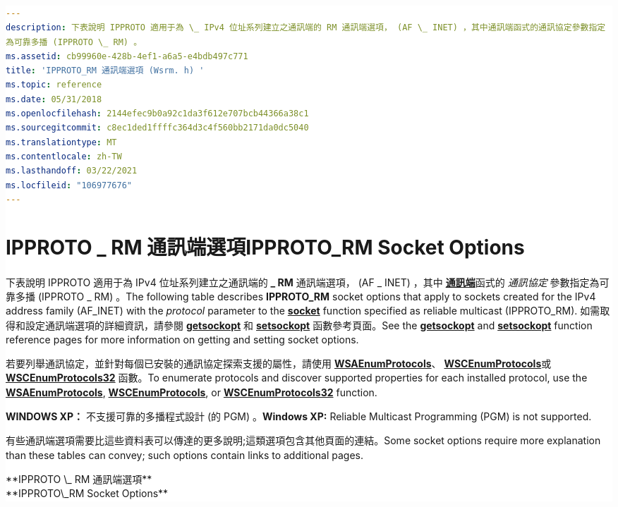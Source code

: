 ```yaml
---
description: 下表說明 IPPROTO 適用于為 \_ IPv4 位址系列建立之通訊端的 RM 通訊端選項， (AF \_ INET) ，其中通訊端函式的通訊協定參數指定為可靠多播 (IPPROTO \_ RM) 。
ms.assetid: cb99960e-428b-4ef1-a6a5-e4bdb497c771
title: 'IPPROTO_RM 通訊端選項 (Wsrm. h) '
ms.topic: reference
ms.date: 05/31/2018
ms.openlocfilehash: 2144efec9b0a92c1da3f612e707bcb44366a38c1
ms.sourcegitcommit: c8ec1ded1ffffc364d3c4f560bb2171da0dc5040
ms.translationtype: MT
ms.contentlocale: zh-TW
ms.lasthandoff: 03/22/2021
ms.locfileid: "106977676"
---
```

# <a name="ipproto_rm-socket-options"></a><span data-ttu-id="1f129-103">IPPROTO \_ RM 通訊端選項</span><span class="sxs-lookup"><span data-stu-id="1f129-103">IPPROTO\_RM Socket Options</span></span>

<span data-ttu-id="1f129-104">下表說明 IPPROTO 適用于為 IPv4 位址系列建立之通訊端的 **\_ RM** 通訊端選項， (AF \_ INET) ，其中 [**通訊端**](/windows/desktop/api/Winsock2/nf-winsock2-socket)函式的 *通訊協定* 參數指定為可靠多播 (IPPROTO \_ RM) 。</span><span class="sxs-lookup"><span data-stu-id="1f129-104">The following table describes **IPPROTO\_RM** socket options that apply to sockets created for the IPv4 address family (AF\_INET) with the *protocol* parameter to the [**socket**](/windows/desktop/api/Winsock2/nf-winsock2-socket) function specified as reliable multicast (IPPROTO\_RM).</span></span> <span data-ttu-id="1f129-105">如需取得和設定通訊端選項的詳細資訊，請參閱 [**getsockopt**](/windows/desktop/api/winsock/nf-winsock-getsockopt) 和 [**setsockopt**](/windows/desktop/api/winsock/nf-winsock-setsockopt) 函數參考頁面。</span><span class="sxs-lookup"><span data-stu-id="1f129-105">See the [**getsockopt**](/windows/desktop/api/winsock/nf-winsock-getsockopt) and [**setsockopt**](/windows/desktop/api/winsock/nf-winsock-setsockopt) function reference pages for more information on getting and setting socket options.</span></span>

<span data-ttu-id="1f129-106">若要列舉通訊協定，並針對每個已安裝的通訊協定探索支援的屬性，請使用 [**WSAEnumProtocols**](/windows/desktop/api/Winsock2/nf-winsock2-wsaenumprotocolsa)、 [**WSCEnumProtocols**](/windows/desktop/api/Ws2spi/nf-ws2spi-wscenumprotocols)或 [**WSCEnumProtocols32**](/windows/desktop/api/Ws2spi/nf-ws2spi-wscenumprotocols32) 函數。</span><span class="sxs-lookup"><span data-stu-id="1f129-106">To enumerate protocols and discover supported properties for each installed protocol, use the [**WSAEnumProtocols**](/windows/desktop/api/Winsock2/nf-winsock2-wsaenumprotocolsa), [**WSCEnumProtocols**](/windows/desktop/api/Ws2spi/nf-ws2spi-wscenumprotocols), or [**WSCEnumProtocols32**](/windows/desktop/api/Ws2spi/nf-ws2spi-wscenumprotocols32) function.</span></span>

<span data-ttu-id="1f129-107">**WINDOWS XP：** 不支援可靠的多播程式設計 (的 PGM) 。</span><span class="sxs-lookup"><span data-stu-id="1f129-107">**Windows XP:** Reliable Multicast Programming (PGM) is not supported.</span></span>

<span data-ttu-id="1f129-108">有些通訊端選項需要比這些資料表可以傳達的更多說明;這類選項包含其他頁面的連結。</span><span class="sxs-lookup"><span data-stu-id="1f129-108">Some socket options require more explanation than these tables can convey; such options contain links to additional pages.</span></span>

<dl> <span data-ttu-id="1f129-109"><dt><span id="IPPROTO_RM__Socket_Options"></span><span id="ipproto_rm__socket_options"></span><span id="IPPROTO_RM__SOCKET_OPTIONS"></span>**IPPROTO \_ RM 通訊端選項**</dt> </span><span class="sxs-lookup"><span data-stu-id="1f129-109"><dt><span id="IPPROTO_RM__Socket_Options"></span><span id="ipproto_rm__socket_options"></span><span id="IPPROTO_RM__SOCKET_OPTIONS"></span>**IPPROTO\_RM Socket Options**</dt> </span></span><dd> <dl> <dt> 
